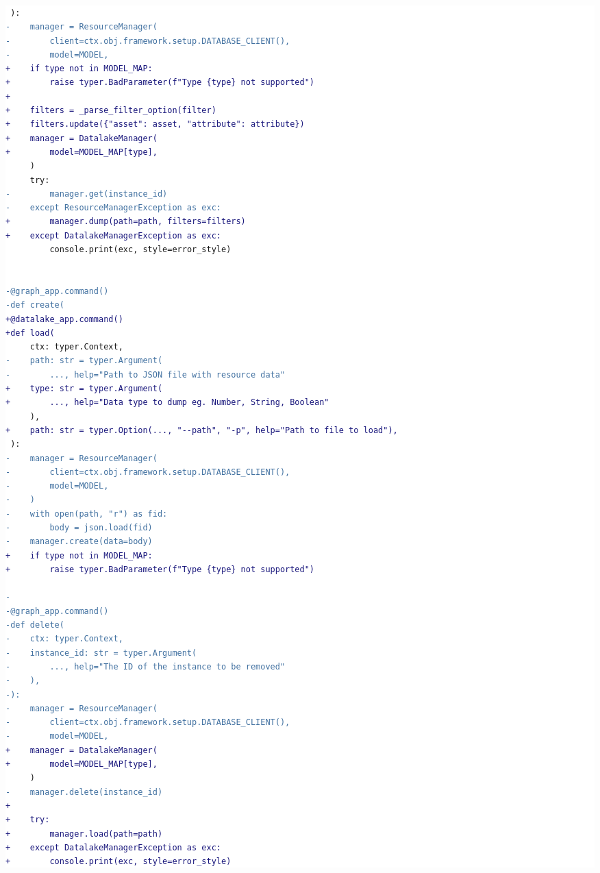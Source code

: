 ```diff
 ):
-    manager = ResourceManager(
-        client=ctx.obj.framework.setup.DATABASE_CLIENT(),
-        model=MODEL,
+    if type not in MODEL_MAP:
+        raise typer.BadParameter(f"Type {type} not supported")
+
+    filters = _parse_filter_option(filter)
+    filters.update({"asset": asset, "attribute": attribute})
+    manager = DatalakeManager(
+        model=MODEL_MAP[type],
     )
     try:
-        manager.get(instance_id)
-    except ResourceManagerException as exc:
+        manager.dump(path=path, filters=filters)
+    except DatalakeManagerException as exc:
         console.print(exc, style=error_style)
 
 
-@graph_app.command()
-def create(
+@datalake_app.command()
+def load(
     ctx: typer.Context,
-    path: str = typer.Argument(
-        ..., help="Path to JSON file with resource data"
+    type: str = typer.Argument(
+        ..., help="Data type to dump eg. Number, String, Boolean"
     ),
+    path: str = typer.Option(..., "--path", "-p", help="Path to file to load"),
 ):
-    manager = ResourceManager(
-        client=ctx.obj.framework.setup.DATABASE_CLIENT(),
-        model=MODEL,
-    )
-    with open(path, "r") as fid:
-        body = json.load(fid)
-    manager.create(data=body)
+    if type not in MODEL_MAP:
+        raise typer.BadParameter(f"Type {type} not supported")
 
-
-@graph_app.command()
-def delete(
-    ctx: typer.Context,
-    instance_id: str = typer.Argument(
-        ..., help="The ID of the instance to be removed"
-    ),
-):
-    manager = ResourceManager(
-        client=ctx.obj.framework.setup.DATABASE_CLIENT(),
-        model=MODEL,
+    manager = DatalakeManager(
+        model=MODEL_MAP[type],
     )
-    manager.delete(instance_id)
+
+    try:
+        manager.load(path=path)
+    except DatalakeManagerException as exc:
+        console.print(exc, style=error_style)
```